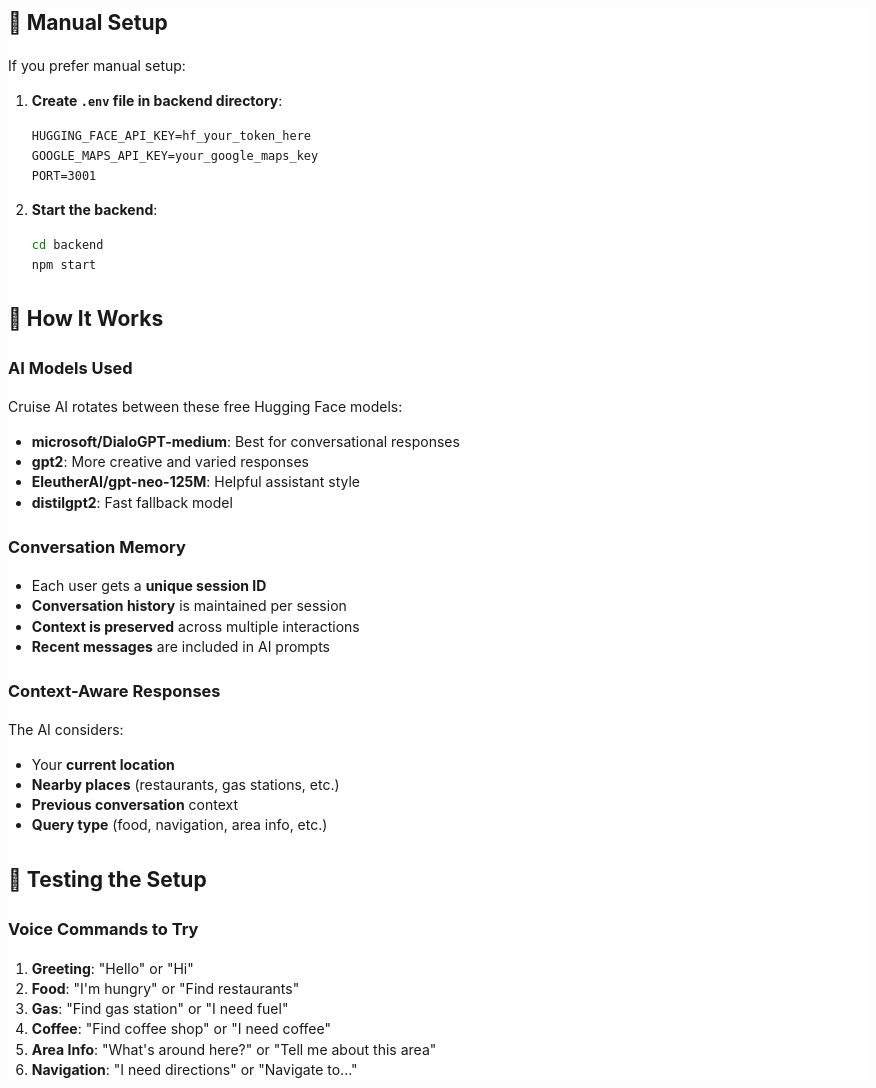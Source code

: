 ## 🔧 Manual Setup

If you prefer manual setup:

1. **Create `.env` file in backend directory**:
   ```env
   HUGGING_FACE_API_KEY=hf_your_token_here
   GOOGLE_MAPS_API_KEY=your_google_maps_key
   PORT=3001
   ```

2. **Start the backend**:
   ```bash
   cd backend
   npm start
   ```

## 🧠 How It Works

### AI Models Used
Cruise AI rotates between these free Hugging Face models:

- **microsoft/DialoGPT-medium**: Best for conversational responses
- **gpt2**: More creative and varied responses  
- **EleutherAI/gpt-neo-125M**: Helpful assistant style
- **distilgpt2**: Fast fallback model

### Conversation Memory
- Each user gets a **unique session ID**
- **Conversation history** is maintained per session
- **Context is preserved** across multiple interactions
- **Recent messages** are included in AI prompts

### Context-Aware Responses
The AI considers:
- Your **current location**
- **Nearby places** (restaurants, gas stations, etc.)
- **Previous conversation** context
- **Query type** (food, navigation, area info, etc.)

## 🎤 Testing the Setup

### Voice Commands to Try

1. **Greeting**: "Hello" or "Hi"
2. **Food**: "I'm hungry" or "Find restaurants"
3. **Gas**: "Find gas station" or "I need fuel"
4. **Coffee**: "Find coffee shop" or "I need coffee"
5. **Area Info**: "What's around here?" or "Tell me about this area"
6. **Navigation**: "I need directions" or "Navigate to..."
